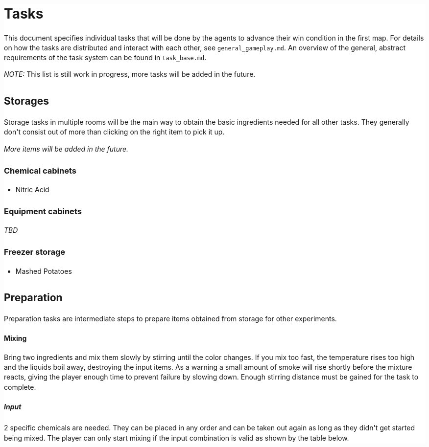 # Tasks

This document specifies individual tasks that will be done by the agents to
advance their win condition in the first map. For details on how the tasks are
distributed and interact with each other, see `general_gameplay.md`. An
overview of the general, abstract requirements of the task system can be found
in `task_base.md`.

_NOTE:_ This list is still work in progress, more tasks will be added in the
future.


## Storages

Storage tasks in multiple rooms will be the main way to obtain the basic
ingredients needed for all other tasks. They generally don't consist out of
more than clicking on the right item to pick it up.

_More items will be added in the future._

### Chemical cabinets

* Nitric Acid

### Equipment cabinets

_TBD_

### Freezer storage

* Mashed Potatoes


## Preparation

Preparation tasks are intermediate steps to prepare items obtained from storage
for other experiments.

#### Mixing

Bring two ingredients and mix them slowly by stirring until the color changes.
If you mix too fast, the temperature rises too high and the liquids boil away,
destroying the input items. As a warning a small amount of smoke will rise
shortly before the mixture reacts, giving the player enough time to prevent
failure by slowing down. Enough stirring distance must be gained for the task
to complete.

##### Input

2 specific chemicals are needed. They can be placed in any order and can be
taken out again as long as they didn't get started being mixed. The player can
only start mixing if the input combination is valid as shown by the table
below.
